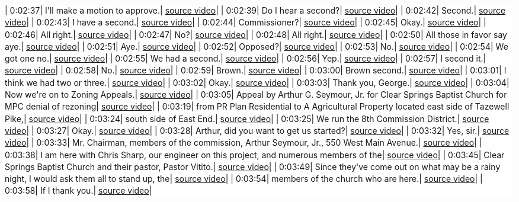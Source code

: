 | 0:02:37| I'll make a motion to approve.| [source video](https://archive.org/details/cocom100726?start=157)|
| 0:02:39| Do I hear a second?| [source video](https://archive.org/details/cocom100726?start=159)|
| 0:02:42| Second.| [source video](https://archive.org/details/cocom100726?start=162)|
| 0:02:43| I have a second.| [source video](https://archive.org/details/cocom100726?start=163)|
| 0:02:44| Commissioner?| [source video](https://archive.org/details/cocom100726?start=164)|
| 0:02:45| Okay.| [source video](https://archive.org/details/cocom100726?start=165)|
| 0:02:46| All right.| [source video](https://archive.org/details/cocom100726?start=166)|
| 0:02:47| No?| [source video](https://archive.org/details/cocom100726?start=167)|
| 0:02:48| All right.| [source video](https://archive.org/details/cocom100726?start=168)|
| 0:02:50| All those in favor say aye.| [source video](https://archive.org/details/cocom100726?start=170)|
| 0:02:51| Aye.| [source video](https://archive.org/details/cocom100726?start=171)|
| 0:02:52| Opposed?| [source video](https://archive.org/details/cocom100726?start=172)|
| 0:02:53| No.| [source video](https://archive.org/details/cocom100726?start=173)|
| 0:02:54| We got one no.| [source video](https://archive.org/details/cocom100726?start=174)|
| 0:02:55| We had a second.| [source video](https://archive.org/details/cocom100726?start=175)|
| 0:02:56| Yep.| [source video](https://archive.org/details/cocom100726?start=176)|
| 0:02:57| I second it.| [source video](https://archive.org/details/cocom100726?start=177)|
| 0:02:58| No.| [source video](https://archive.org/details/cocom100726?start=178)|
| 0:02:59| Brown.| [source video](https://archive.org/details/cocom100726?start=179)|
| 0:03:00| Brown second.| [source video](https://archive.org/details/cocom100726?start=180)|
| 0:03:01| I think we had two or three.| [source video](https://archive.org/details/cocom100726?start=181)|
| 0:03:02| Okay.| [source video](https://archive.org/details/cocom100726?start=182)|
| 0:03:03| Thank you, George.| [source video](https://archive.org/details/cocom100726?start=183)|
| 0:03:04| Now we're on to Zoning Appeals.| [source video](https://archive.org/details/cocom100726?start=184)|
| 0:03:05| Appeal by Arthur G. Seymour, Jr. for Clear Springs Baptist Church for MPC denial of rezoning| [source video](https://archive.org/details/cocom100726?start=185)|
| 0:03:19| from PR Plan Residential to A Agricultural Property located east side of Tazewell Pike,| [source video](https://archive.org/details/cocom100726?start=199)|
| 0:03:24| south side of East End.| [source video](https://archive.org/details/cocom100726?start=204)|
| 0:03:25| We run the 8th Commission District.| [source video](https://archive.org/details/cocom100726?start=205)|
| 0:03:27| Okay.| [source video](https://archive.org/details/cocom100726?start=207)|
| 0:03:28| Arthur, did you want to get us started?| [source video](https://archive.org/details/cocom100726?start=208)|
| 0:03:32| Yes, sir.| [source video](https://archive.org/details/cocom100726?start=212)|
| 0:03:33| Mr. Chairman, members of the commission, Arthur Seymour, Jr., 550 West Main Avenue.| [source video](https://archive.org/details/cocom100726?start=213)|
| 0:03:38| I am here with Chris Sharp, our engineer on this project, and numerous members of the| [source video](https://archive.org/details/cocom100726?start=218)|
| 0:03:45| Clear Springs Baptist Church and their pastor, Pastor Vitito.| [source video](https://archive.org/details/cocom100726?start=225)|
| 0:03:49| Since they've come out on what may be a rainy night, I would ask them all to stand up, the| [source video](https://archive.org/details/cocom100726?start=229)|
| 0:03:54| members of the church who are here.| [source video](https://archive.org/details/cocom100726?start=234)|
| 0:03:58| If I thank you.| [source video](https://archive.org/details/cocom100726?start=238)|